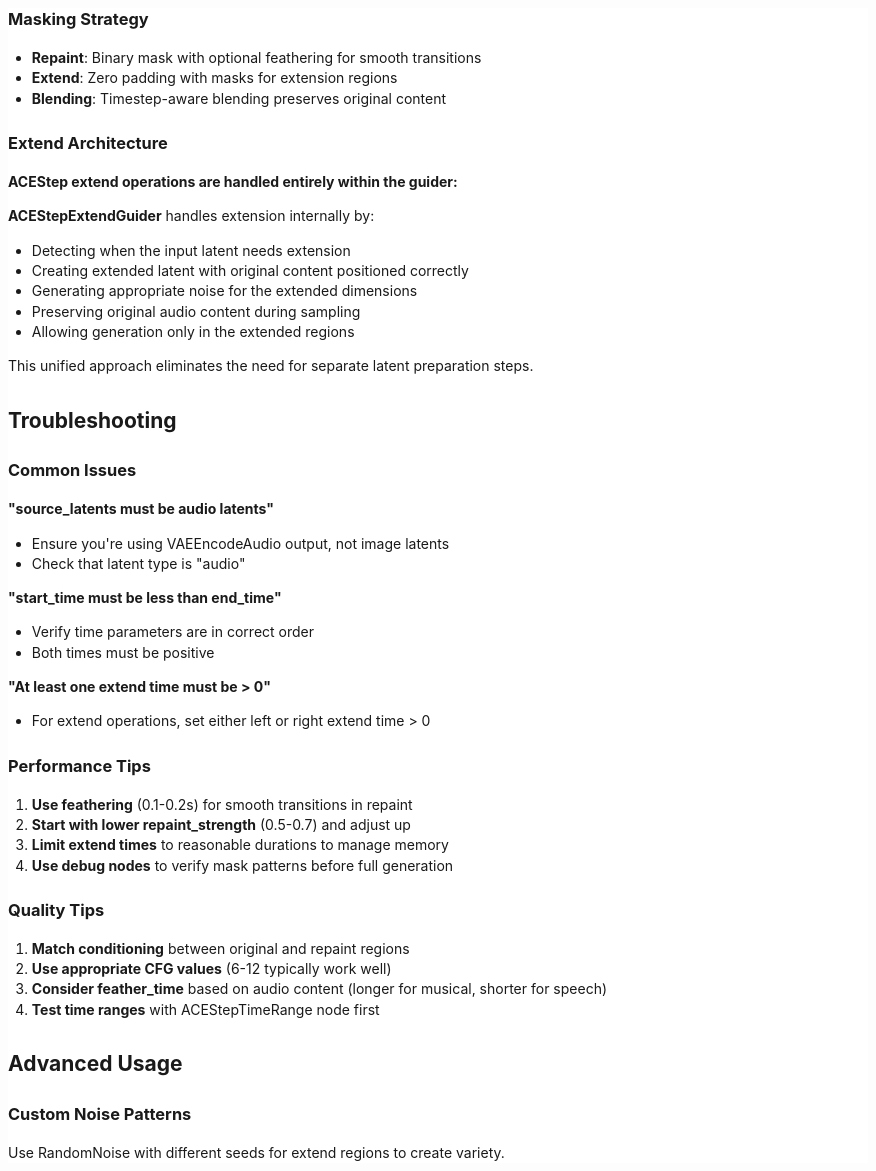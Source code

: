 ### Masking Strategy
- **Repaint**: Binary mask with optional feathering for smooth transitions
- **Extend**: Zero padding with masks for extension regions
- **Blending**: Timestep-aware blending preserves original content

### Extend Architecture
**ACEStep extend operations are handled entirely within the guider:**

**ACEStepExtendGuider** handles extension internally by:
- Detecting when the input latent needs extension
- Creating extended latent with original content positioned correctly  
- Generating appropriate noise for the extended dimensions
- Preserving original audio content during sampling
- Allowing generation only in the extended regions

This unified approach eliminates the need for separate latent preparation steps.

## Troubleshooting

### Common Issues

**"source_latents must be audio latents"**
- Ensure you're using VAEEncodeAudio output, not image latents
- Check that latent type is "audio"

**"start_time must be less than end_time"**  
- Verify time parameters are in correct order
- Both times must be positive

**"At least one extend time must be > 0"**
- For extend operations, set either left or right extend time > 0

### Performance Tips

1. **Use feathering** (0.1-0.2s) for smooth transitions in repaint
2. **Start with lower repaint_strength** (0.5-0.7) and adjust up
3. **Limit extend times** to reasonable durations to manage memory
4. **Use debug nodes** to verify mask patterns before full generation

### Quality Tips

1. **Match conditioning** between original and repaint regions
2. **Use appropriate CFG values** (6-12 typically work well)
3. **Consider feather_time** based on audio content (longer for musical, shorter for speech)
4. **Test time ranges** with ACEStepTimeRange node first

## Advanced Usage

### Custom Noise Patterns
Use RandomNoise with different seeds for extend regions to create variety.
